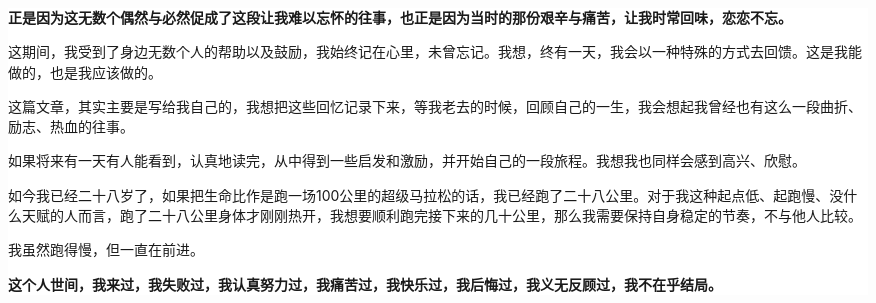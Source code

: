 **正是因为这无数个偶然与必然促成了这段让我难以忘怀的往事，也正是因为当时的那份艰辛与痛苦，让我时常回味，恋恋不忘。**

这期间，我受到了身边无数个人的帮助以及鼓励，我始终记在心里，未曾忘记。我想，终有一天，我会以一种特殊的方式去回馈。这是我能做的，也是我应该做的。

这篇文章，其实主要是写给我自己的，我想把这些回忆记录下来，等我老去的时候，回顾自己的一生，我会想起我曾经也有这么一段曲折、励志、热血的往事。

如果将来有一天有人能看到，认真地读完，从中得到一些启发和激励，并开始自己的一段旅程。我想我也同样会感到高兴、欣慰。

如今我已经二十八岁了，如果把生命比作是跑一场100公里的超级马拉松的话，我已经跑了二十八公里。对于我这种起点低、起跑慢、没什么天赋的人而言，跑了二十八公里身体才刚刚热开，我想要顺利跑完接下来的几十公里，那么我需要保持自身稳定的节奏，不与他人比较。

我虽然跑得慢，但一直在前进。

**这个人世间，我来过，我失败过，我认真努力过，我痛苦过，我快乐过，我后悔过，我义无反顾过，我不在乎结局。**